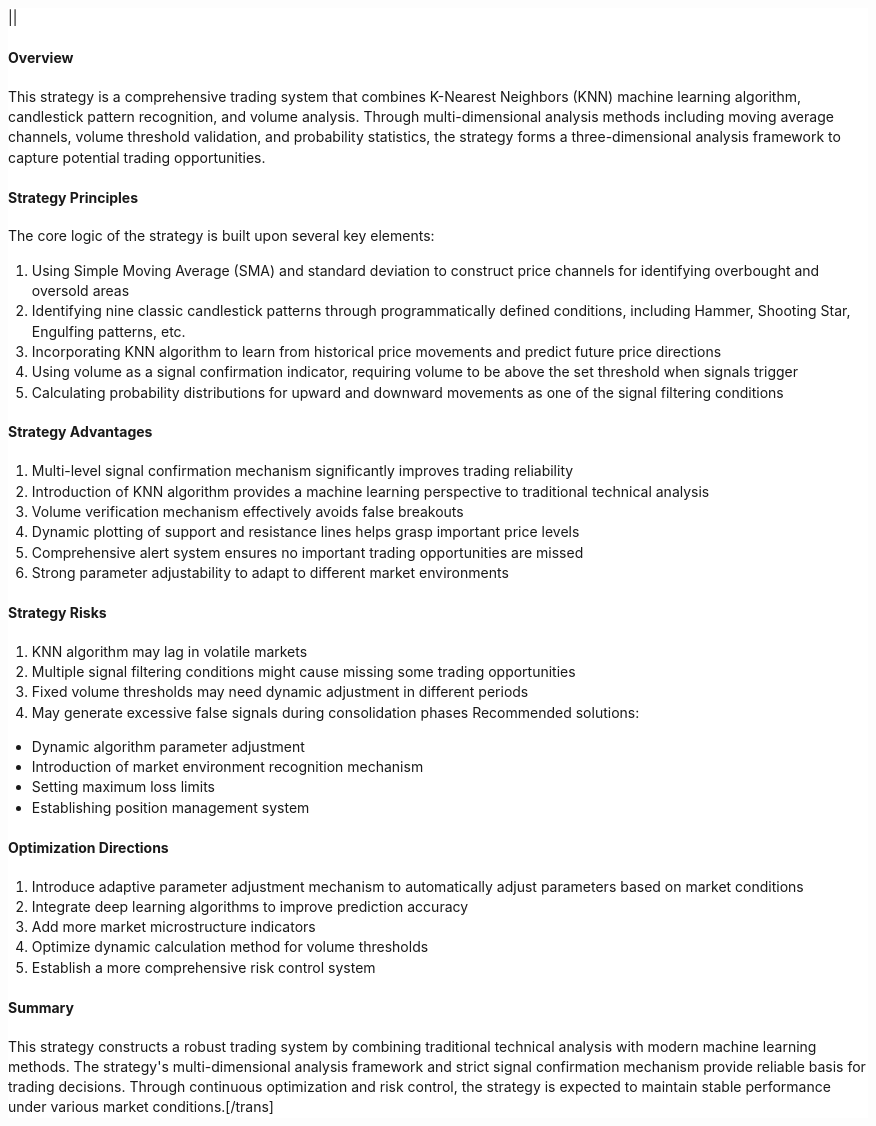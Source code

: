 || 

#### Overview
This strategy is a comprehensive trading system that combines K-Nearest Neighbors (KNN) machine learning algorithm, candlestick pattern recognition, and volume analysis. Through multi-dimensional analysis methods including moving average channels, volume threshold validation, and probability statistics, the strategy forms a three-dimensional analysis framework to capture potential trading opportunities.

#### Strategy Principles
The core logic of the strategy is built upon several key elements:
1. Using Simple Moving Average (SMA) and standard deviation to construct price channels for identifying overbought and oversold areas
2. Identifying nine classic candlestick patterns through programmatically defined conditions, including Hammer, Shooting Star, Engulfing patterns, etc.
3. Incorporating KNN algorithm to learn from historical price movements and predict future price directions
4. Using volume as a signal confirmation indicator, requiring volume to be above the set threshold when signals trigger
5. Calculating probability distributions for upward and downward movements as one of the signal filtering conditions

#### Strategy Advantages
1. Multi-level signal confirmation mechanism significantly improves trading reliability
2. Introduction of KNN algorithm provides a machine learning perspective to traditional technical analysis
3. Volume verification mechanism effectively avoids false breakouts
4. Dynamic plotting of support and resistance lines helps grasp important price levels
5. Comprehensive alert system ensures no important trading opportunities are missed
6. Strong parameter adjustability to adapt to different market environments

#### Strategy Risks
1. KNN algorithm may lag in volatile markets
2. Multiple signal filtering conditions might cause missing some trading opportunities
3. Fixed volume thresholds may need dynamic adjustment in different periods
4. May generate excessive false signals during consolidation phases
Recommended solutions:
- Dynamic algorithm parameter adjustment
- Introduction of market environment recognition mechanism
- Setting maximum loss limits
- Establishing position management system

#### Optimization Directions
1. Introduce adaptive parameter adjustment mechanism to automatically adjust parameters based on market conditions
2. Integrate deep learning algorithms to improve prediction accuracy
3. Add more market microstructure indicators
4. Optimize dynamic calculation method for volume thresholds
5. Establish a more comprehensive risk control system

#### Summary
This strategy constructs a robust trading system by combining traditional technical analysis with modern machine learning methods. The strategy's multi-dimensional analysis framework and strict signal confirmation mechanism provide reliable basis for trading decisions. Through continuous optimization and risk control, the strategy is expected to maintain stable performance under various market conditions.[/trans]
